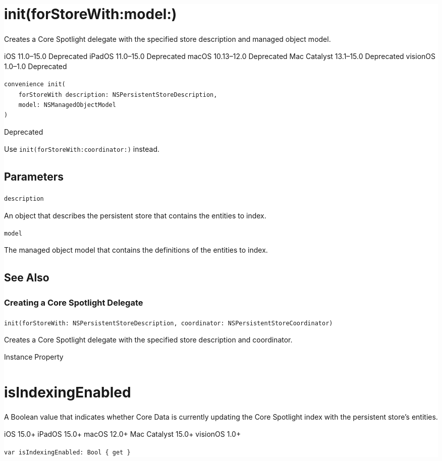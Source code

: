 # init(forStoreWith:model:)

Creates a Core Spotlight delegate with the specified store description and
managed object model.

iOS 11.0–15.0  Deprecated  iPadOS 11.0–15.0  Deprecated  macOS 10.13–12.0
Deprecated  Mac Catalyst 13.1–15.0  Deprecated  visionOS 1.0–1.0  Deprecated

    
    
    convenience init(
        forStoreWith description: NSPersistentStoreDescription,
        model: NSManagedObjectModel
    )

Deprecated

Use `init(forStoreWith:coordinator:)` instead.

##  Parameters

`description`

    

An object that describes the persistent store that contains the entities to
index.

`model`

    

The managed object model that contains the definitions of the entities to
index.

## See Also

### Creating a Core Spotlight Delegate

`init(forStoreWith: NSPersistentStoreDescription, coordinator:
NSPersistentStoreCoordinator)`

Creates a Core Spotlight delegate with the specified store description and
coordinator.

Instance Property

# isIndexingEnabled

A Boolean value that indicates whether Core Data is currently updating the
Core Spotlight index with the persistent store’s entities.

iOS 15.0+  iPadOS 15.0+  macOS 12.0+  Mac Catalyst 15.0+  visionOS 1.0+

    
    
    var isIndexingEnabled: Bool { get }
